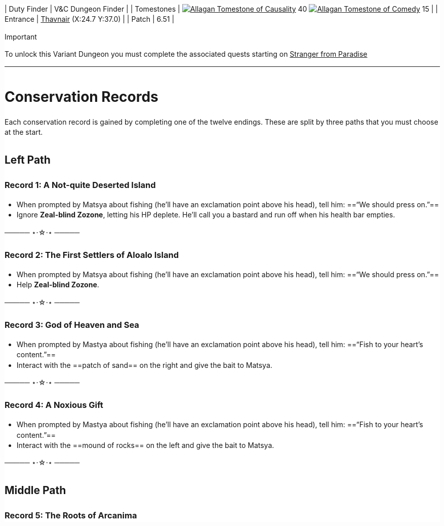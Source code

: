 | Duty Finder | V&C Dungeon Finder                                                                                                                                                                                                                                                                                                                                                                                                                                                                                                                                                     |
|  Tomestones | [![Allagan Tomestone of Causality](https://ffxiv.consolegameswiki.com/mediawiki/images/thumb/4/4e/Allagan_Tomestone_of_Causality.png/20px-Allagan_Tomestone_of_Causality.png)](https://ffxiv.consolegameswiki.com/wiki/Allagan_Tomestone_of_Causality "Allagan Tomestone of Causality") 40 [![Allagan Tomestone of Comedy](https://ffxiv.consolegameswiki.com/mediawiki/images/thumb/1/19/Allagan_Tomestone_of_Comedy.png/20px-Allagan_Tomestone_of_Comedy.png)](https://ffxiv.consolegameswiki.com/wiki/Allagan_Tomestone_of_Comedy "Allagan Tomestone of Comedy") 15 |
|    Entrance | [Thavnair](https://ffxiv.consolegameswiki.com/wiki/Thavnair "Thavnair") (X:24.7 Y:37.0)                                                                                                                                                                                                                                                                                                                                                                                                                                                                                |
|       Patch | 6.51                                                                                                                                                                                                                                                                                                                                                                                                                                                                                                                                                                   |
> [!important] 
> To unlock this Variant Dungeon you must complete the associated quests starting on [Stranger from Paradise](https://ffxiv.consolegameswiki.com/wiki/Stranger_from_Paradise)

---
# Conservation Records

Each conservation record is gained by completing one of the twelve endings.
These are split by three paths that you must choose at the start.

## Left Path
### Record 1: A Not-quite Deserted Island

- When prompted by Matsya about fishing (he’ll have an exclamation point above his head), tell him: ==“We should press on.”==
- Ignore **Zeal-blind Zozone**, letting his HP deplete. He’ll call you a bastard and run off when his health bar empties.

───── ⋆⋅☆⋅⋆ ─────

### Record 2: The First Settlers of Aloalo Island

- When prompted by Matsya about fishing (he’ll have an exclamation point above his head), tell him: ==“We should press on.”==
- Help **Zeal-blind Zozone**.

───── ⋆⋅☆⋅⋆ ─────

### Record 3: God of Heaven and Sea

- When prompted by Mastya about fishing (he’ll have an exclamation point above his head), tell him: ==“Fish to your heart’s content.”==
- Interact with the ==patch of sand== on the right and give the bait to Matsya.

───── ⋆⋅☆⋅⋆ ─────

### Record 4: A Noxious Gift

- When prompted by Mastya about fishing (he’ll have an exclamation point above his head), tell him: ==“Fish to your heart’s content.”==
- Interact with the ==mound of rocks== on the left and give the bait to Matsya.

───── ⋆⋅☆⋅⋆ ─────

## Middle Path
### Record 5: The Roots of Arcanima
